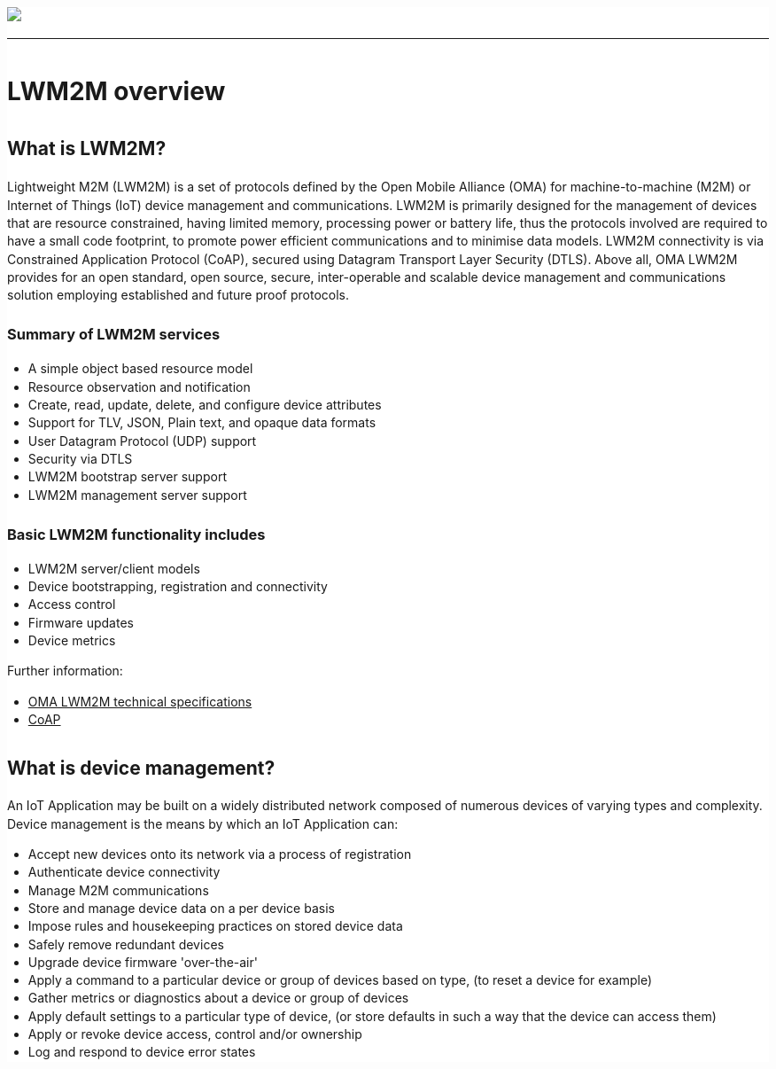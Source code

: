 ﻿
![](images/img.png)

----

# LWM2M overview

## What is LWM2M?

Lightweight M2M (LWM2M) is a set of protocols defined by the Open Mobile Alliance (OMA) for machine-to-machine (M2M) or Internet of Things (IoT) device management and communications.
LWM2M is primarily designed for the management of devices that are resource constrained, having limited memory, processing power or battery life, thus the protocols involved are required to have a small code footprint, to promote power efficient communications and to minimise data models. LWM2M connectivity is via Constrained Application Protocol (CoAP), secured using Datagram Transport Layer Security (DTLS).
Above all, OMA LWM2M provides for an open standard, open source, secure, inter-operable and scalable device management and communications solution employing established and future proof protocols.

### Summary of LWM2M services

* A simple object based resource model
* Resource observation and notification
* Create, read, update, delete, and configure device attributes
* Support for TLV, JSON, Plain text, and opaque data formats
* User Datagram Protocol (UDP) support
* Security via DTLS
* LWM2M bootstrap server support
* LWM2M management server support

### Basic LWM2M functionality includes

* LWM2M server/client models
* Device bootstrapping, registration and connectivity
* Access control
* Firmware updates
* Device metrics

Further information:

* [OMA LWM2M technical specifications](http://technical.openmobilealliance.org/Technical/technical-information/release-program/current-releases/oma-lightweightm2m-v1-0)
* [CoAP](http://coap.technology/)

## What is device management?

An IoT Application may be built on a widely distributed network composed of numerous devices of varying types and complexity. Device management is the means by which an IoT Application can:

* Accept new devices onto its network via a process of registration
* Authenticate device connectivity
* Manage M2M communications
* Store and manage device data on a per device basis
* Impose rules and housekeeping practices on stored device data
* Safely remove redundant devices
* Upgrade device firmware 'over-the-air'
* Apply a command to a particular device or group of devices based on type, (to reset a device for example)
* Gather metrics or diagnostics about a device or group of devices
* Apply default settings to a particular type of device, (or store defaults in such a way that the device can access them)
* Apply or revoke device access, control and/or ownership
* Log and respond to device error states
